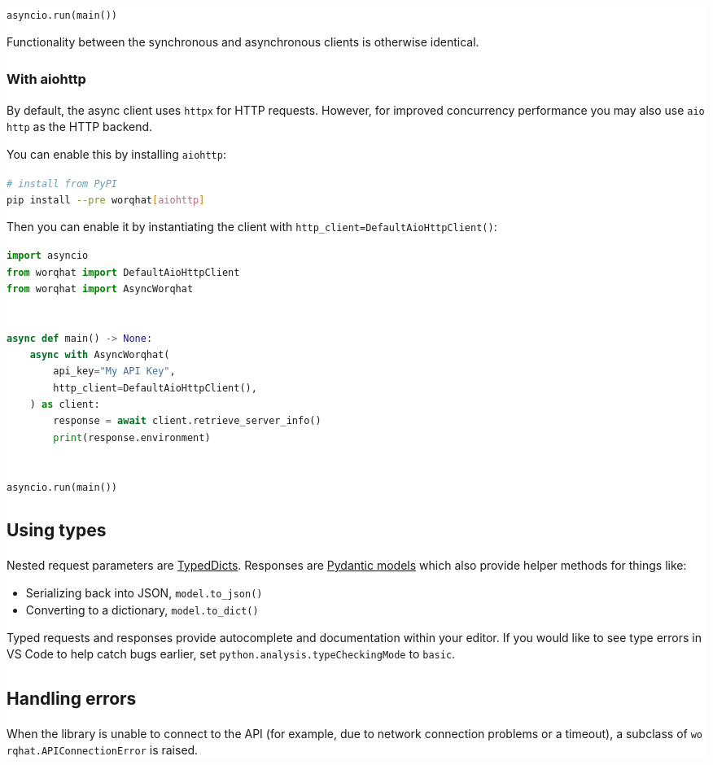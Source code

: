 ```python
asyncio.run(main())
```

Functionality between the synchronous and asynchronous clients is otherwise identical.

### With aiohttp

By default, the async client uses `httpx` for HTTP requests. However, for improved concurrency performance you may also use `aiohttp` as the HTTP backend.

You can enable this by installing `aiohttp`:

```sh
# install from PyPI
pip install --pre worqhat[aiohttp]
```

Then you can enable it by instantiating the client with `http_client=DefaultAioHttpClient()`:

```python
import asyncio
from worqhat import DefaultAioHttpClient
from worqhat import AsyncWorqhat


async def main() -> None:
    async with AsyncWorqhat(
        api_key="My API Key",
        http_client=DefaultAioHttpClient(),
    ) as client:
        response = await client.retrieve_server_info()
        print(response.environment)


asyncio.run(main())
```

## Using types

Nested request parameters are [TypedDicts](https://docs.python.org/3/library/typing.html#typing.TypedDict). Responses are [Pydantic models](https://docs.pydantic.dev) which also provide helper methods for things like:

- Serializing back into JSON, `model.to_json()`
- Converting to a dictionary, `model.to_dict()`

Typed requests and responses provide autocomplete and documentation within your editor. If you would like to see type errors in VS Code to help catch bugs earlier, set `python.analysis.typeCheckingMode` to `basic`.

## Handling errors

When the library is unable to connect to the API (for example, due to network connection problems or a timeout), a subclass of `worqhat.APIConnectionError` is raised.
